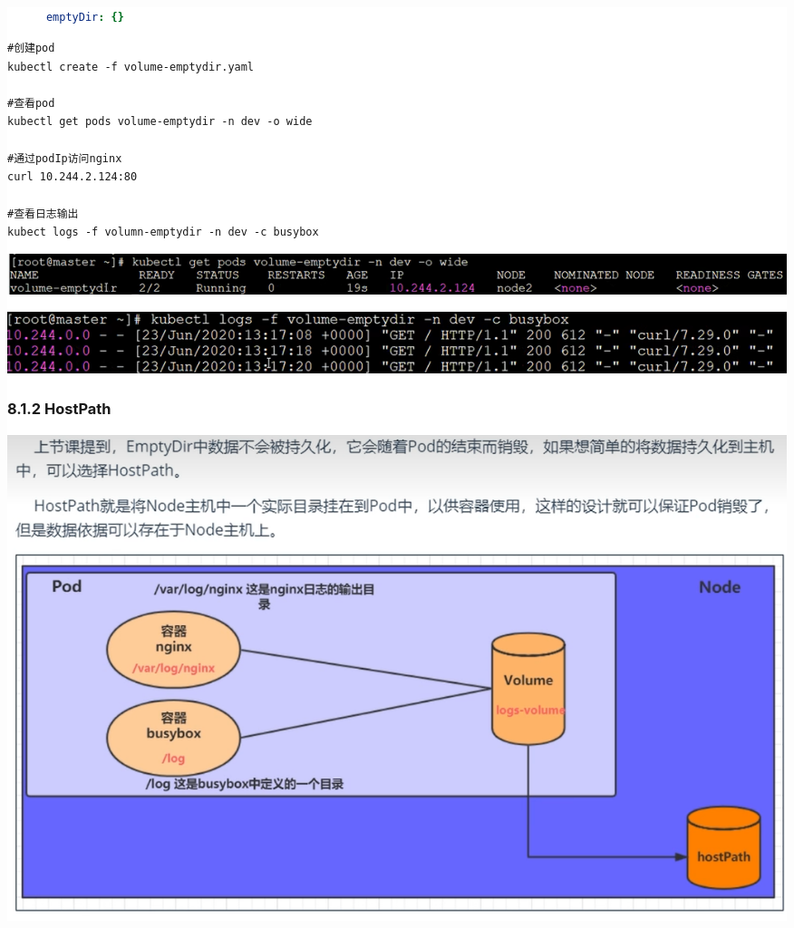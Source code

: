 ```yaml
      emptyDir: {}
```

```shell
#创建pod
kubectl create -f volume-emptydir.yaml

#查看pod
kubectl get pods volume-emptydir -n dev -o wide

#通过podIp访问nginx
curl 10.244.2.124:80

#查看日志输出
kubect logs -f volumn-emptydir -n dev -c busybox
```

![image-20230401110335997](kubernetes.assets/image-20230401110335997.png)

![image-20230401111005774](kubernetes.assets/image-20230401111005774.png)

### 8.1.2 HostPath

![image-20230401113859970](kubernetes.assets/image-20230401113859970.png)
